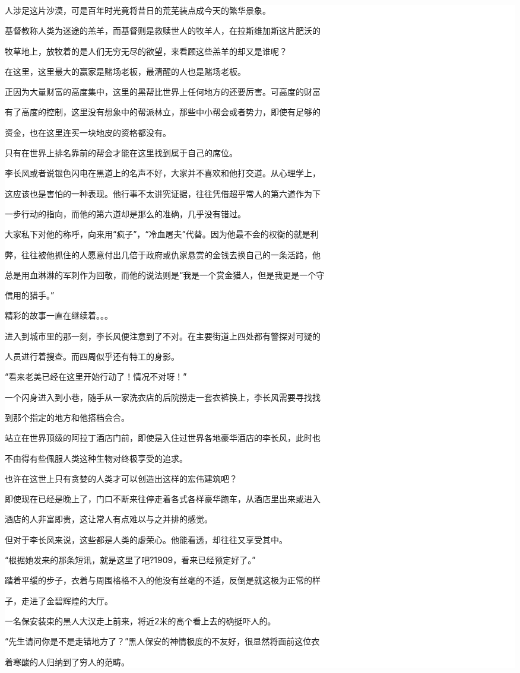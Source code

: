 人涉足这片沙漠，可是百年时光竟将昔日的荒芜装点成今天的繁华景象。

基督教称人类为迷途的羔羊，而基督则是救赎世人的牧羊人，在拉斯维加斯这片肥沃的

牧草地上，放牧着的是人们无穷无尽的欲望，来看顾这些羔羊的却又是谁呢？

在这里，这里最大的赢家是赌场老板，最清醒的人也是赌场老板。

正因为大量财富的高度集中，这里的黑帮比世界上任何地方的还要厉害。可高度的财富

有了高度的控制，这里没有想象中的帮派林立，那些中小帮会或者势力，即使有足够的

资金，也在这里连买一块地皮的资格都没有。

只有在世界上排名靠前的帮会才能在这里找到属于自己的席位。

李长风或者说银色闪电在黑道上的名声不好，大家并不喜欢和他打交道。从心理学上，

这应该也是害怕的一种表现。他行事不太讲究证据，往往凭借超乎常人的第六道作为下

一步行动的指向，而他的第六道却是那么的准确，几乎没有错过。

大家私下对他的称呼，向来用“疯子”，“冷血屠夫”代替。因为他最不会的权衡的就是利

弊，往往被他抓住的人愿意付出几倍于政府或仇家悬赏的金钱去换自己的一条活路，他

总是用血淋淋的军刺作为回敬，而他的说法则是“我是一个赏金猎人，但是我更是一个守

信用的猎手。”

精彩的故事一直在继续着。。。

进入到城市里的那一刻，李长风便注意到了不对。在主要街道上四处都有警探对可疑的

人员进行着搜查。而四周似乎还有特工的身影。

“看来老美已经在这里开始行动了！情况不对呀！”

一个闪身进入到小巷，随手从一家洗衣店的后院捞走一套衣裤换上，李长风需要寻找找

到那个指定的地方和他搭档会合。

站立在世界顶级的阿拉丁酒店门前，即使是入住过世界各地豪华酒店的李长风，此时也

不由得有些佩服人类这种生物对终极享受的追求。

也许在这世上只有贪婪的人类才可以创造出这样的宏伟建筑吧？

即使现在已经是晚上了，门口不断来往停走着各式各样豪华跑车，从酒店里出来或进入

酒店的人非富即贵，这让常人有点难以与之并排的感觉。

但对于李长风来说，这些都是人类的虚荣心。他能看透，却往往又享受其中。

“根据她发来的那条短讯，就是这里了吧?1909，看来已经预定好了。”

踏着平缓的步子，衣着与周围格格不入的他没有丝毫的不适，反倒是就这极为正常的样

子，走进了金碧辉煌的大厅。

一名保安装束的黑人大汉走上前来，将近2米的高个看上去的确挺吓人的。

“先生请问你是不是走错地方了？”黑人保安的神情极度的不友好，很显然将面前这位衣

着寒酸的人归纳到了穷人的范畴。
